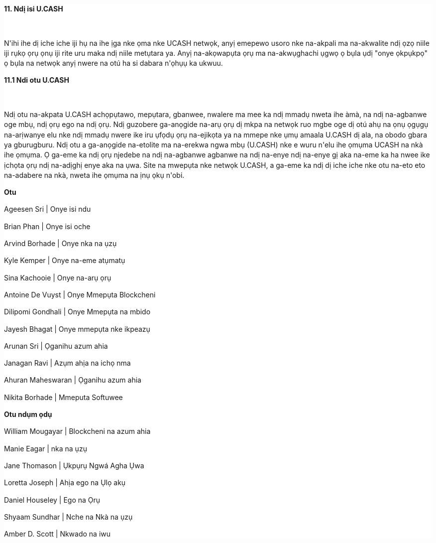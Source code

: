 **11. 	Ndị isi U.CASH**

 

N'ihi ihe dị iche iche iji hụ na ihe ịga nke ọma nke UCASH netwọk, anyị emepewo usoro nke na-akpali ma na-akwalite ndị ọzọ niile iji rụkọ ọrụ ọnụ iji rite uru maka ndị niile metụtara ya. Anyị na-akọwapụta ọrụ ma na-akwụghachi ụgwọ ọ bụla ụdị "onye ọkpụkpọ" ọ bụla na netwọk anyị nwere na otú ha si dabara n'ọhụụ ka ukwuu.

**11.1 	Ndi otu U.CASH**

 

Ndị otu na-akpata U.CASH achọpụtawo, mepụtara, gbanwee, nwalere ma mee ka ndị mmadụ nweta ihe àmà, na ndị na-agbanwe oge mbụ, ndị ọrụ ego na ndị ọrụ. Ndị guzobere ga-anọgide na-arụ ọrụ dị mkpa na netwọk ruo mgbe oge dị otú ahụ na ọnụ ọgụgụ na-arịwanye elu nke ndị mmadụ nwere ike iru ụfọdụ ọrụ na-ejikọta ya na mmepe nke ụmụ amaala U.CASH dị ala, na obodo gbara ya gburugburu. Ndị otu a ga-anọgide na-etolite ma na-erekwa ngwa mbụ (U.CASH) nke e wuru n'elu ihe ọmụma UCASH na nkà ihe ọmụma. Ọ ga-eme ka ndị ọrụ njedebe na ndị na-agbanwe agbanwe na ndị na-enye ndị na-enye gị aka na-eme ka ha nwee ike ịchọta ọrụ ndị na-adịghị enye aka na ụwa. Site na mwepụta nke netwọk U.CASH, a ga-eme ka ndị dị iche iche nke otu na-eto eto na-adabere na nkà, nweta ihe ọmụma na ịnụ ọkụ n'obi.

**Otu**

Ageesen Sri | Onye isi ndu

Brian Phan | Onye isi oche

Arvind Borhade | Onye nka na ụzụ

Kyle Kemper | Onye na-eme atụmatụ

Sina Kachooie | Onye na-arụ ọrụ

Antoine De Vuyst | Onye Mmepụta Blockcheni

Dilipomi Gondhali | Onye Mmepụta na mbido

Jayesh Bhagat | Onye mmepụta nke ikpeazụ

Arunan Sri | Ọganihu azum ahia

Janagan Ravi | Azụm ahịa na ichọ nma

Ahuran Maheswaran | Ọganihu azum ahia

Nikita Borhade | Mmeputa Softuwee

**Otu ndụm ọdụ**

William Mougayar | Blockcheni na azum ahia

Manie Eagar | nka na ụzụ

Jane Thomason | Ụkpụrụ Ngwá Agha Ụwa

Loretta Joseph | Ahịa ego na Ụlọ akụ

Daniel Houseley | Ego na Ọrụ

Shyaam Sundhar | Nche na Nkà na ụzụ

Amber D. Scott | Nkwado na iwu
